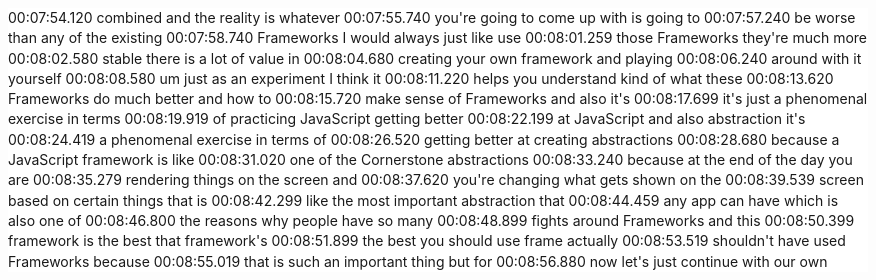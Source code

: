 00:07:54.120
combined and the reality is whatever
00:07:55.740
you're going to come up with is going to
00:07:57.240
be worse than any of the existing
00:07:58.740
Frameworks I would always just like use
00:08:01.259
those Frameworks they're much more
00:08:02.580
stable there is a lot of value in
00:08:04.680
creating your own framework and playing
00:08:06.240
around with it yourself
00:08:08.580
um just as an experiment I think it
00:08:11.220
helps you understand kind of what these
00:08:13.620
Frameworks do much better and how to
00:08:15.720
make sense of Frameworks and also it's
00:08:17.699
it's just a phenomenal exercise in terms
00:08:19.919
of practicing JavaScript getting better
00:08:22.199
at JavaScript and also abstraction it's
00:08:24.419
a phenomenal exercise in terms of
00:08:26.520
getting better at creating abstractions
00:08:28.680
because a JavaScript framework is like
00:08:31.020
one of the Cornerstone abstractions
00:08:33.240
because at the end of the day you are
00:08:35.279
rendering things on the screen and
00:08:37.620
you're changing what gets shown on the
00:08:39.539
screen based on certain things that is
00:08:42.299
like the most important abstraction that
00:08:44.459
any app can have which is also one of
00:08:46.800
the reasons why people have so many
00:08:48.899
fights around Frameworks and this
00:08:50.399
framework is the best that framework's
00:08:51.899
the best you should use frame actually
00:08:53.519
shouldn't have used Frameworks because
00:08:55.019
that is such an important thing but for
00:08:56.880
now let's just continue with our own